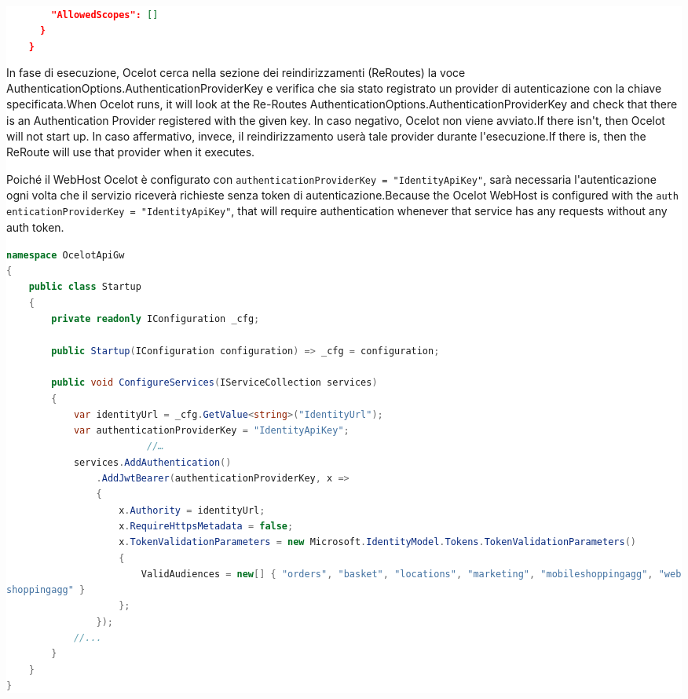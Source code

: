 ```json
        "AllowedScopes": []
      }
    }
```

<span data-ttu-id="bfd79-253">In fase di esecuzione, Ocelot cerca nella sezione dei reindirizzamenti (ReRoutes) la voce AuthenticationOptions.AuthenticationProviderKey e verifica che sia stato registrato un provider di autenticazione con la chiave specificata.</span><span class="sxs-lookup"><span data-stu-id="bfd79-253">When Ocelot runs, it will look at the Re-Routes AuthenticationOptions.AuthenticationProviderKey and check that there is an Authentication Provider registered with the given key.</span></span> <span data-ttu-id="bfd79-254">In caso negativo, Ocelot non viene avviato.</span><span class="sxs-lookup"><span data-stu-id="bfd79-254">If there isn't, then Ocelot will not start up.</span></span> <span data-ttu-id="bfd79-255">In caso affermativo, invece, il reindirizzamento userà tale provider durante l'esecuzione.</span><span class="sxs-lookup"><span data-stu-id="bfd79-255">If there is, then the ReRoute will use that provider when it executes.</span></span>

<span data-ttu-id="bfd79-256">Poiché il WebHost Ocelot è configurato con `authenticationProviderKey = "IdentityApiKey"`, sarà necessaria l'autenticazione ogni volta che il servizio riceverà richieste senza token di autenticazione.</span><span class="sxs-lookup"><span data-stu-id="bfd79-256">Because the Ocelot WebHost is configured with the `authenticationProviderKey = "IdentityApiKey"`, that will require authentication whenever that service has any requests without any auth token.</span></span>

```csharp
namespace OcelotApiGw
{
    public class Startup
    {
        private readonly IConfiguration _cfg;

        public Startup(IConfiguration configuration) => _cfg = configuration;

        public void ConfigureServices(IServiceCollection services)
        {
            var identityUrl = _cfg.GetValue<string>("IdentityUrl");
            var authenticationProviderKey = "IdentityApiKey";
                         //…
            services.AddAuthentication()
                .AddJwtBearer(authenticationProviderKey, x =>
                {
                    x.Authority = identityUrl;
                    x.RequireHttpsMetadata = false;
                    x.TokenValidationParameters = new Microsoft.IdentityModel.Tokens.TokenValidationParameters()
                    {
                        ValidAudiences = new[] { "orders", "basket", "locations", "marketing", "mobileshoppingagg", "webshoppingagg" }
                    };
                });
            //...
        }
    }
}
```
